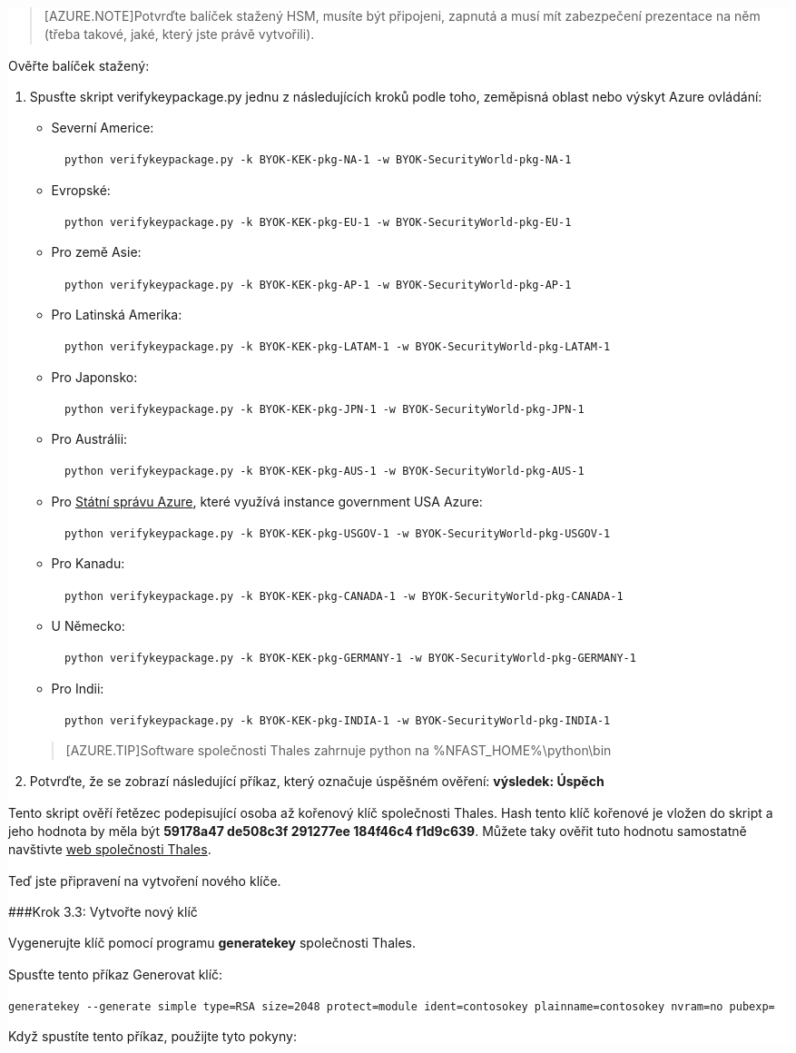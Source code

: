 >[AZURE.NOTE]Potvrďte balíček stažený HSM, musíte být připojeni, zapnutá a musí mít zabezpečení prezentace na něm (třeba takové, jaké, který jste právě vytvořili).

Ověřte balíček stažený:

1.  Spusťte skript verifykeypackage.py jednu z následujících kroků podle toho, zeměpisná oblast nebo výskyt Azure ovládání:
    - Severní Americe:

            python verifykeypackage.py -k BYOK-KEK-pkg-NA-1 -w BYOK-SecurityWorld-pkg-NA-1
    - Evropské:

            python verifykeypackage.py -k BYOK-KEK-pkg-EU-1 -w BYOK-SecurityWorld-pkg-EU-1
    - Pro země Asie:

            python verifykeypackage.py -k BYOK-KEK-pkg-AP-1 -w BYOK-SecurityWorld-pkg-AP-1
    - Pro Latinská Amerika:

            python verifykeypackage.py -k BYOK-KEK-pkg-LATAM-1 -w BYOK-SecurityWorld-pkg-LATAM-1
    - Pro Japonsko:

            python verifykeypackage.py -k BYOK-KEK-pkg-JPN-1 -w BYOK-SecurityWorld-pkg-JPN-1
    - Pro Austrálii:

            python verifykeypackage.py -k BYOK-KEK-pkg-AUS-1 -w BYOK-SecurityWorld-pkg-AUS-1
    - Pro [Státní správu Azure](https://azure.microsoft.com/features/gov/), které využívá instance government USA Azure:

            python verifykeypackage.py -k BYOK-KEK-pkg-USGOV-1 -w BYOK-SecurityWorld-pkg-USGOV-1
    - Pro Kanadu:

            python verifykeypackage.py -k BYOK-KEK-pkg-CANADA-1 -w BYOK-SecurityWorld-pkg-CANADA-1
    - U Německo:

            python verifykeypackage.py -k BYOK-KEK-pkg-GERMANY-1 -w BYOK-SecurityWorld-pkg-GERMANY-1
    - Pro Indii:

            python verifykeypackage.py -k BYOK-KEK-pkg-INDIA-1 -w BYOK-SecurityWorld-pkg-INDIA-1
    >[AZURE.TIP]Software společnosti Thales zahrnuje python na %NFAST_HOME%\python\bin

2.  Potvrďte, že se zobrazí následující příkaz, který označuje úspěšném ověření: **výsledek: Úspěch**

Tento skript ověří řetězec podepisující osoba až kořenový klíč společnosti Thales. Hash tento klíč kořenové je vložen do skript a jeho hodnota by měla být **59178a47 de508c3f 291277ee 184f46c4 f1d9c639**. Můžete taky ověřit tuto hodnotu samostatně navštivte [web společnosti Thales](http://www.thalesesec.com/).

Teď jste připravení na vytvoření nového klíče.

###<a name="step-33-create-a-new-key"></a>Krok 3.3: Vytvořte nový klíč

Vygenerujte klíč pomocí programu **generatekey** společnosti Thales.

Spusťte tento příkaz Generovat klíč:

    generatekey --generate simple type=RSA size=2048 protect=module ident=contosokey plainname=contosokey nvram=no pubexp=

Když spustíte tento příkaz, použijte tyto pokyny:
